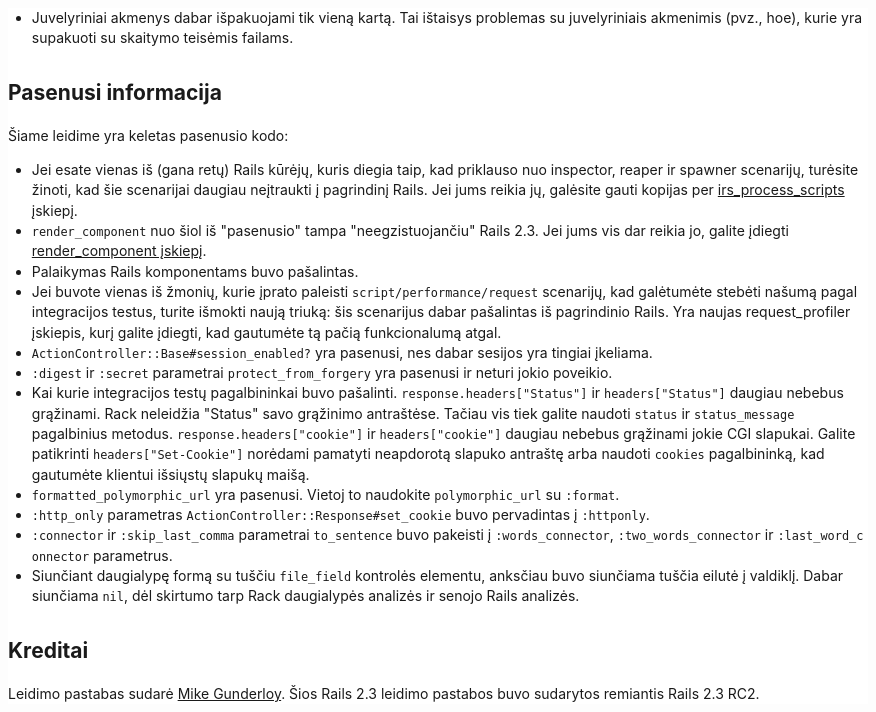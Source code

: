 * Juvelyriniai akmenys dabar išpakuojami tik vieną kartą. Tai ištaisys problemas su juvelyriniais akmenimis (pvz., hoe), kurie yra supakuoti su skaitymo teisėmis failams.

Pasenusi informacija
----------

Šiame leidime yra keletas pasenusio kodo:

* Jei esate vienas iš (gana retų) Rails kūrėjų, kuris diegia taip, kad priklauso nuo inspector, reaper ir spawner scenarijų, turėsite žinoti, kad šie scenarijai daugiau neįtraukti į pagrindinį Rails. Jei jums reikia jų, galėsite gauti kopijas per [irs_process_scripts](https://github.com/rails/irs_process_scripts) įskiepį.
* `render_component` nuo šiol iš "pasenusio" tampa "neegzistuojančiu" Rails 2.3. Jei jums vis dar reikia jo, galite įdiegti [render_component įskiepį](https://github.com/rails/render_component/tree/master).
* Palaikymas Rails komponentams buvo pašalintas.
* Jei buvote vienas iš žmonių, kurie įprato paleisti `script/performance/request` scenarijų, kad galėtumėte stebėti našumą pagal integracijos testus, turite išmokti naują triuką: šis scenarijus dabar pašalintas iš pagrindinio Rails. Yra naujas request_profiler įskiepis, kurį galite įdiegti, kad gautumėte tą pačią funkcionalumą atgal.
* `ActionController::Base#session_enabled?` yra pasenusi, nes dabar sesijos yra tingiai įkeliama.
* `:digest` ir `:secret` parametrai `protect_from_forgery` yra pasenusi ir neturi jokio poveikio.
* Kai kurie integracijos testų pagalbininkai buvo pašalinti. `response.headers["Status"]` ir `headers["Status"]` daugiau nebebus grąžinami. Rack neleidžia "Status" savo grąžinimo antraštėse. Tačiau vis tiek galite naudoti `status` ir `status_message` pagalbinius metodus. `response.headers["cookie"]` ir `headers["cookie"]` daugiau nebebus grąžinami jokie CGI slapukai. Galite patikrinti `headers["Set-Cookie"]` norėdami pamatyti neapdorotą slapuko antraštę arba naudoti `cookies` pagalbininką, kad gautumėte klientui išsiųstų slapukų maišą.
* `formatted_polymorphic_url` yra pasenusi. Vietoj to naudokite `polymorphic_url` su `:format`.
* `:http_only` parametras `ActionController::Response#set_cookie` buvo pervadintas į `:httponly`.
* `:connector` ir `:skip_last_comma` parametrai `to_sentence` buvo pakeisti į `:words_connector`, `:two_words_connector` ir `:last_word_connector` parametrus.
* Siunčiant daugialypę formą su tuščiu `file_field` kontrolės elementu, anksčiau buvo siunčiama tuščia eilutė į valdiklį. Dabar siunčiama `nil`, dėl skirtumo tarp Rack daugialypės analizės ir senojo Rails analizės.

Kreditai
-------

Leidimo pastabas sudarė [Mike Gunderloy](http://afreshcup.com). Šios Rails 2.3 leidimo pastabos buvo sudarytos remiantis Rails 2.3 RC2.
